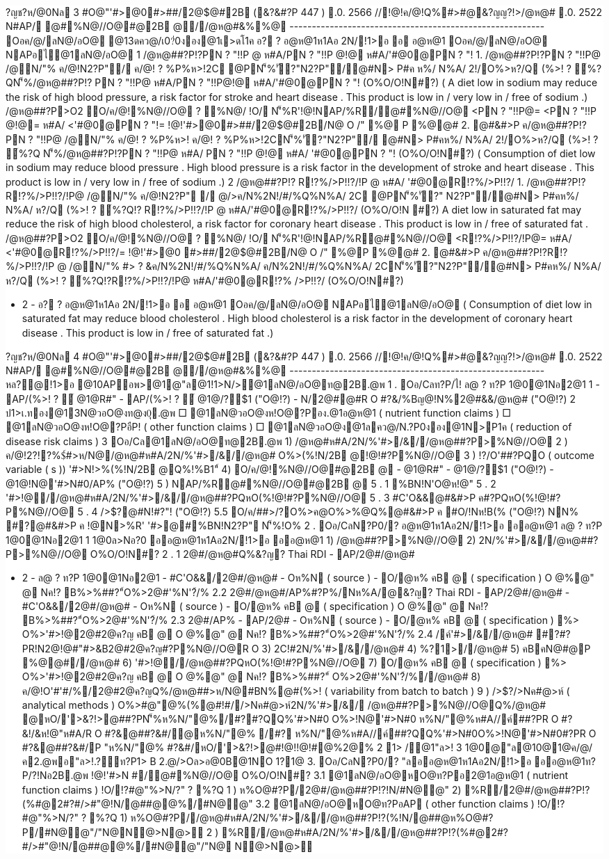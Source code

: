 ?ญช?ห/@0Nล 3 #O@"'#>@0#>##/2@$@#2B (&?&#?P 447 ) .0. 2566 //!@!ค/@!Q%#>#@&?ญญ?!>/@ห@# .0. 2522 N#AP/ @#%N@//O@#@2B @//@ห@#&%%@ --------------------------------------------------------- Oอค/@/ลN@/อO@ @13ดคว@/เ0?่0งอง@1เ>ดโ1ค อ? ? อ@ห@1ห1Aอ 2N/!1>อ อ อ@ห@1 Oอค/@/ลN@/อO@ NAPอไ@1ลN@/อO@ 1 /@ห@##?P!?PN ? "!!P @ ห#A/PN ? "!!P @!@ ห#A/'#@0@PN ? "! 1. /@ห@##?P!?PN ? "!!P@ /@N/"% ค/@!N2?P"/ ค/@! ? %P%ห>!2C @PN'็%'ั?"N2?P"/@#N> P#ค ห%/ N%A/ 2!/O%>ห?/Q (%>! ? ์%?QN'็%/@ห@##?P!? PN ? "!!P@ ห#A/PN ? "!!P@!@ ห#A/'#@0@PN ? "! (O%O/O!N#?) ( A diet low in sodium may reduce the risk of high blood pressure, a risk factor for stroke and heart disease . This product is low in / very low in / free of sodium .) /@ห@##?P>O2 O/ค/@!%N@//O@ ? %N@/ !O/ N'็%R'!@!NAP/%R/@#%N@//O@ <PN ? "!!P@= <PN ? "!!P @!@= ห#A/ <'#@0@PN ? "!= !@!'#>@0#>##/2@$@#2B/N@ O /" %@ P %@@# 2. @#&#>P ค/@ห@##?P!?PN ? "!!P@ /@N/"% ค/@! ? %P%ห>! ค/@! ? %P%ห>!2CN'็%'ั?"N2?P"/ @#N> P#คห%/ N%A/ 2!/O%>ห?/Q (%>! ? ์%?Q N'็%/@ห@##?P!?PN ? "!!P@ ห#A/ PN ? "!!P @!@ ห#A/ '#@0@PN ? "! (O%O/O!N#?) ( Consumption of diet low in sodium may reduce blood pressure . High blood pressure is a risk factor in the development of stroke and heart disease . This product is low in / very low in / free of sodium .) 2 /@ห@##?P!? R!?%/>P!!?/!P @ ห#A/ '#@0@R!?%/>P!!?/ 1. /@ห@##?P!?R!?%/>P!!?/!P@ /@N/"% ค/@!N2?P" / @/>ค/N%2N!/#/%Q%N%A/ 2C @PN'็%'ั?" N2?P"/@#N> P#คห%/ N%A/ ห?/Q (%>! ? ์%?Q!? R!?%/>P!!?/!P @ ห#A/'#@0@R!?%/>P!!?/ (O%O/O!N #?) A diet low in saturated fat may reduce the risk of high blood cholesterol, a risk factor for coronary heart disease . This product is low in / free of saturated fat . /@ห@##?P>O2 O/ค/@!%N@//O@ ? %N@/ !O/ N'็%R'!@!NAP/%R@#%N@//O@ <R!?%/>P!!?/!P@= ห#A/ <'#@0@R!?%/>P!!?/= !@!'#>@0 #>##/2@$@#2B/N@ O /" %@P %@@# 2. @#&#>P ค/@ห@##?P!?R!?%/>P!!?/!P @ /@N/"% #> ? &ค/N%2N!/#/%Q%N%A/ ค/N%2N!/#/%Q%N%A/ 2CN'็%'ั?"N2?P"/@#N> P#คห%/ N%A/ ห?/Q (%>! ? ์%?Q!?R!?%/>P!!?/!P@ ห#A/'#@0@R!?% />P!!?/ (O%O/O!N#?)

- 2 - อ? ? อ@ห@1ห1Aอ 2N/!1>อ อ อ@ห@1 Oอค/@/ลN@/อO@ NAPอไ@1ลN@/อO@ ( Consumption of diet low in saturated fat may reduce blood cholesterol . High blood cholesterol is a risk factor in the development of coronary heart disease . This product is low in / free of saturated fat .)

?ญช?ห/@0Nล 4 #O@"'#>@0#>##/2@$@#2B (&?&#?P 447 ) .0. 2566 //!@!ค/@!Q%#>#@&?ญญ?!>/@ห@# .0. 2522 N#AP/ @#%N@//O@#@2B @//@ห@#&%%@ --------------------------------------------------------- หล?@!1>อ @10APอพ>@1@"ล@1!1>N/>@1ลN@/อO@ท@2B.@พ 1 . Oอ/Cลท?P/ไ! ล@ ? ท?P 1@0@1Nอ2@1 1 - AP/(%>! ? ์ @1@R#" - AP/(%>! ? ์ @1@/?$1 ("O@!?) - N/2@#@#R O #?&/%Bญ@!N%2@#&&/@ห@# ("O@!?) 2 ป1>เ.ทอง@13N@วอO@งท@ง0ุ.@พ □ @1ลN@วอO@งห!O@?Pอง.@1อ@ห@1 ( nutrient function claims ) □ @1ลN@วอO@งห!O@?PอืP! ( other function claims ) □ @1ลN@วอO@ง@1ลคว@/N.?P0งอง@1N>P1ค ( reduction of disease risk claims ) 3 Oอ/Cล@1ลN@/อO@ท@2B.@พ 1) /@ห@#ห#A/2N/%'#>/&//@ห@##?P>%N@//O@ 2 ) ค/@!2?!?%$์#>ห/N@/@ห@#ห#A/2N/%'#>/&//@ห@# O%>(%!N/2B @!@!#?P%N@//O@ 3 ) !?/O'##?PQO ( outcome variable ( s )) '#>N!>%(%!N/2B @Q%!%B1"์ 4) O/ค/@!%N@//O@#@2B @ - @1@R#" - @1@/?$1 ("O@!?) - @1@!N@'#>N#0/AP% ("O@!?) 5 ) NAP/%R@#%N@//O@#@2B @ 5 . 1 %BN!N'O@ห!@" 5 . 2 '#>!@//@ห@#ห#A/2N/%'#>/&//@ห@##?PQหO(%!@!#?P%N@//O@ 5 . 3 #C'O&&@#&#>P ค#?PQหO(%!@!#?P%N@//O@ 5 . 4 />$?@#N!#?"! ("O@!?) 5.5 O/ค/##>/?O%>ค@O%>%@Q%@#&#>P ค #O/!Nห!B(% ("O@!?) NN% #?@#&#>P ค !@N>%R' '#>@#%BN!N2?P" N'็%!O% 2 . Oอ/CลN?P0/? อ@ห@1ห1Aอ2N/!1>อ ออ@ห@1 ล@ ? ท?P 1@0@1Nอ2@1 1 1@0ล>Nอ?0 ออ@ห@1ห1Aอ2N/!1>อ ออ@ห@1 1) /@ห@##?P>%N@//O@ 2) 2N/%'#>/&//@ห@##?P>%N@//O@ O%O/O!N#? 2 . 1 2@#/@ห@#Q%&?ญ? Thai RDI - AP/2@#/@ห@#

- 2 - ล@ ? ท?P 1@0@1Nอ2@1 - #C'O&&/2@#/@ห@# - Oห%N ( source ) - O/@ห% คB @ ( specification ) O @%@" @ Nค!? B%>%##?"์O%>2@#'%N'?้/% 2.2 2@#/@ห@#/AP%#?P%/Nห%A/@&?ญ? Thai RDI - AP/2@#/@ห@# - #C'O&&/2@#/@ห@# - Oห%N ( source ) - O/@ห% คB @ ( specification ) O @%@" @ Nค!? B%>%##?"์O%>2@#'%N'?้/% 2.3 2@#/AP% - AP/2@# - Oห%N ( source ) - O/@ห% คB @ ( specification ) %> O%>'#>!@2@#2@ค?ญ คB @ O @%@" @ Nค!? B%>%##?"์O%>2@#'%N'?้/% 2.4 /ค์'#>/&//@ห@# #?#?PR!N2@!@#"#>&B2@#2@ค?ญ#?P%N@//O@R O 3) 2C!#2N/%'#>/&//@ห@# 4) %?1>//@ห@# 5) คBคN@#@P %@@#//@ห@# 6) '#>!@//@ห@##?PQหO(%!@!#?P%N@//O@ 7) O/@ห% คB @ ( specification ) %> O%>'#>!@2@#2@ค?ญ คB @ O @%@" @ Nค!? B%>%##?"์ O%>2@#'%N'?้/%//@ห@# 8) ค/@!O'#'#/%/2@#2@ค?ญQ%/@ห@##>ห/N@#BN%@#(%>! ( variability from batch to batch ) 9 ) />$?/>Nค#@>ห์ ( analytical methods ) O%>#@"@%(%@#!#//>Nค#@>ห์2N/%'#>/&/ /@ห@##?P>%N@//O@Q%/@ห@# @หO/'>&?!>@##?PN'็%ห%N/"@%/#?#?QQ%'#>N#0 O%>!N@'#>N#0 ห%N/"@%ห#A//ค์##?PR O #?&!/&ห!@"ห#A/R O #?&@##?&#/@ห%N/"@% /#? ห%N/"@%ห#A//ค์##?QQ%'#>N#0O%>!N@'#>N#0#?PR O #?&@##?&#/P "ห%N/"@% #?&#/หO/'>&?!>@#!@!!@!#@%2@% 2 1> /@1"ล>! 3 1@0@"ล@10@1@ค/@/ค2.@พอ"ล>!.?์ท?P1> B 2.@/>Oล>อ@0B@1NO 1?1@ 3. Oอ/CลN?P0/? "ลออ@ห@1ห1Aอ2N/!1>อ ออ@ห@1ท?P/?!Nอ2B.@พ !@!'#>N #/@#%N@//O@ O%O/O!N#? 3.1 @1ลN@/อO@หO@ท?Pอ2@1อ@ห@1 ( nutrient function claims ) !O/!?#@"%>N/?" ? %?Q 1 ) ห%O@#?P/2@#/@ห@##?P!?!N/#N@@" 2) %R/2@#/@ห@##?P!?(%#@2#?#/>#"@!N/@##@@%/#N@@" 3.2 @1ลN@/อO@หO@ท?PอAP ( other function claims ) !O/!?#@"%>N/?" ? %?Q 1) ห%O@#?P//@ห@#ห#A/2N/%'#>/&//@ห@##?P!?(%!N/@##@ห%O@#?P/#N@@"/"N@N@>N@> 2 ) %R//@ห@#ห#A/2N/%'#>/&//@ห@##?P!?(%#@2#?#/>#"@!N/@##@@%/#N@@"/"N@ N@>N@>
